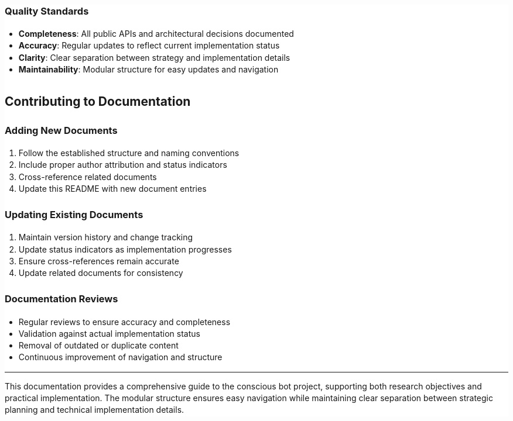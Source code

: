 ### Quality Standards
- **Completeness**: All public APIs and architectural decisions documented
- **Accuracy**: Regular updates to reflect current implementation status
- **Clarity**: Clear separation between strategy and implementation details
- **Maintainability**: Modular structure for easy updates and navigation

## Contributing to Documentation

### Adding New Documents
1. Follow the established structure and naming conventions
2. Include proper author attribution and status indicators
3. Cross-reference related documents
4. Update this README with new document entries

### Updating Existing Documents
1. Maintain version history and change tracking
2. Update status indicators as implementation progresses
3. Ensure cross-references remain accurate
4. Update related documents for consistency

### Documentation Reviews
- Regular reviews to ensure accuracy and completeness
- Validation against actual implementation status
- Removal of outdated or duplicate content
- Continuous improvement of navigation and structure

---

This documentation provides a comprehensive guide to the conscious bot project, supporting both research objectives and practical implementation. The modular structure ensures easy navigation while maintaining clear separation between strategic planning and technical implementation details.